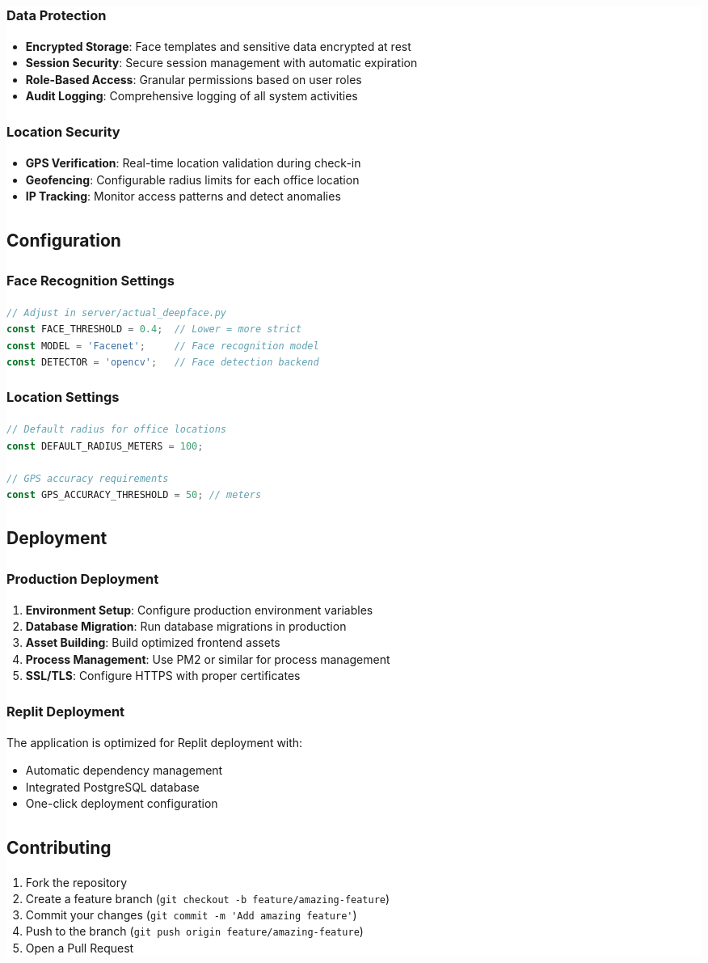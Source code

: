 ### Data Protection
- **Encrypted Storage**: Face templates and sensitive data encrypted at rest
- **Session Security**: Secure session management with automatic expiration
- **Role-Based Access**: Granular permissions based on user roles
- **Audit Logging**: Comprehensive logging of all system activities

### Location Security
- **GPS Verification**: Real-time location validation during check-in
- **Geofencing**: Configurable radius limits for each office location
- **IP Tracking**: Monitor access patterns and detect anomalies

## Configuration

### Face Recognition Settings
```javascript
// Adjust in server/actual_deepface.py
const FACE_THRESHOLD = 0.4;  // Lower = more strict
const MODEL = 'Facenet';     // Face recognition model
const DETECTOR = 'opencv';   // Face detection backend
```

### Location Settings
```javascript
// Default radius for office locations
const DEFAULT_RADIUS_METERS = 100;

// GPS accuracy requirements
const GPS_ACCURACY_THRESHOLD = 50; // meters
```

## Deployment

### Production Deployment
1. **Environment Setup**: Configure production environment variables
2. **Database Migration**: Run database migrations in production
3. **Asset Building**: Build optimized frontend assets
4. **Process Management**: Use PM2 or similar for process management
5. **SSL/TLS**: Configure HTTPS with proper certificates

### Replit Deployment
The application is optimized for Replit deployment with:
- Automatic dependency management
- Integrated PostgreSQL database
- One-click deployment configuration

## Contributing

1. Fork the repository
2. Create a feature branch (`git checkout -b feature/amazing-feature`)
3. Commit your changes (`git commit -m 'Add amazing feature'`)
4. Push to the branch (`git push origin feature/amazing-feature`)
5. Open a Pull Request
